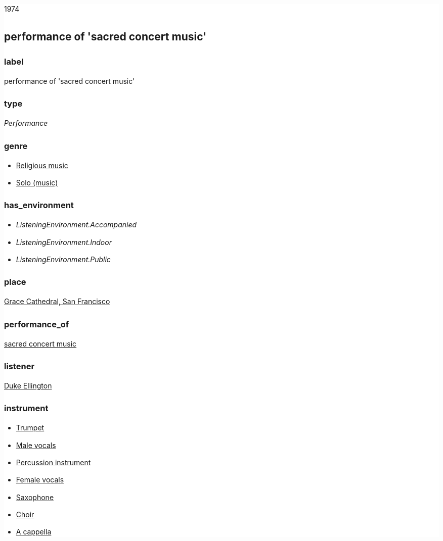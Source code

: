 
1974

## performance of 'sacred concert music'

### label


performance of 'sacred concert music'

### type


*Performance*

### genre

 - [Religious music](#Religious-music)

 - [Solo (music)](#Solo-(music))

### has_environment

 - *ListeningEnvironment.Accompanied*

 - *ListeningEnvironment.Indoor*

 - *ListeningEnvironment.Public*

### place


[Grace Cathedral, San Francisco](#Grace-Cathedral-San-Francisco)

### performance_of


[sacred concert music](#sacred-concert-music)

### listener


[Duke Ellington](#Duke-Ellington)

### instrument

 - [Trumpet](#Trumpet)

 - [Male vocals](#Male-vocals)

 - [Percussion instrument](#Percussion-instrument)

 - [Female vocals](#Female-vocals)

 - [Saxophone](#Saxophone)

 - [Choir](#Choir)

 - [A cappella](#A-cappella)
